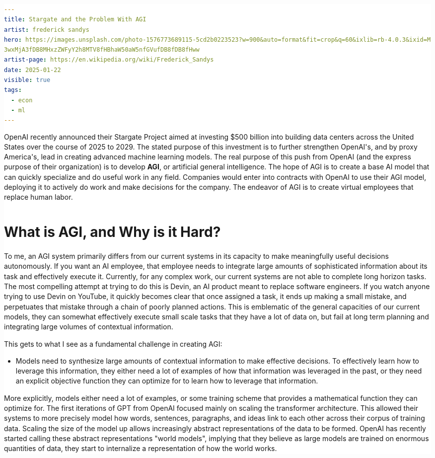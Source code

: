 ```yaml
---
title: Stargate and the Problem With AGI
artist: frederick sandys
hero: https://images.unsplash.com/photo-1576773689115-5cd2b0223523?w=900&auto=format&fit=crop&q=60&ixlib=rb-4.0.3&ixid=M3wxMjA3fDB8MHxzZWFyY2h8MTV8fHBhaW50aW5nfGVufDB8fDB8fHww
artist-page: https://en.wikipedia.org/wiki/Frederick_Sandys
date: 2025-01-22
visible: true
tags:
  - econ
  - ml
---
```

OpenAI recently announced their Stargate Project aimed at investing $500 billion into building data centers across the United States over the course of 2025 to 2029. The stated purpose of this investment is to further strengthen OpenAI's, and by proxy America's, lead in creating advanced machine learning models. The real purpose of this push from OpenAI (and the express purpose of their organization) is to develop **AGI**, or artificial general intelligence. The hope of AGI is to create a base AI model that can quickly specialize and do useful work in any field. Companies would enter into contracts with OpenAI to use their AGI model, deploying it to actively do work and make decisions for the company. The endeavor of AGI is to create virtual employees that replace human labor.

# What is AGI, and Why is it Hard?

To me, an AGI system primarily differs from our current systems in its capacity to make meaningfully useful decisions autonomously. If you want an AI employee, that employee needs to integrate large amounts of sophisticated information about its task and effectively execute it. Currently, for any complex work, our current systems are not able to complete long horizon tasks. The most compelling attempt at trying to do this is Devin, an AI product meant to replace software engineers. If you watch anyone trying to use Devin on YouTube, it quickly becomes clear that once assigned a task, it ends up making a small mistake, and perpetuates that mistake through a chain of poorly planned actions. This is emblematic of the general capacities of our current models, they can somewhat effectively execute small scale tasks that they have a lot of data on, but fail at long term planning and integrating large volumes of contextual information.

This gets to what I see as a fundamental challenge in creating AGI:

- Models need to synthesize large amounts of contextual information to make effective decisions. To effectively learn how to leverage this information, they either need a lot of examples of how that information was leveraged in the past, or they need an explicit objective function they can optimize for to learn how to leverage that information.

More explicitly, models either need a lot of examples, or some training scheme that provides a mathematical function they can optimize for. The first iterations of GPT from OpenAI focused mainly on scaling the transformer architecture. This allowed their systems to more precisely model how words, sentences, paragraphs, and ideas link to each other across their corpus of training data. Scaling the size of the model up allows increasingly abstract representations of the data to be formed. OpenAI has recently started calling these abstract representations "world models", implying that they believe as large models are trained on enormous quantities of data, they start to internalize a representation of how the world works.

